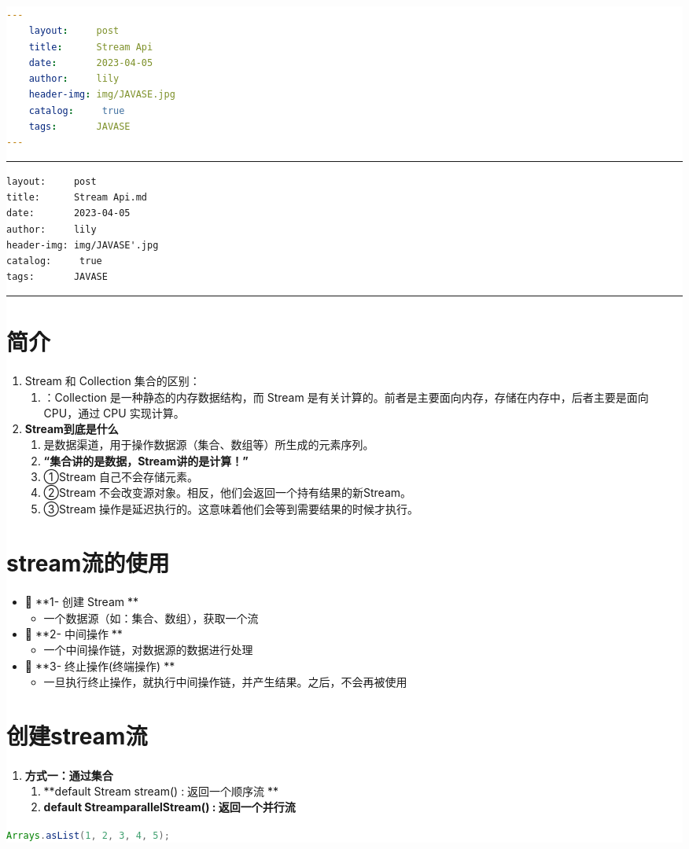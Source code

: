 ```yaml
---
    layout:     post
    title:      Stream Api
    date:       2023-04-05
    author:     lily
    header-img: img/JAVASE.jpg
    catalog: 	 true
    tags:       JAVASE
---
```


---
    layout:     post
    title:      Stream Api.md
    date:       2023-04-05
    author:     lily
    header-img: img/JAVASE'.jpg
    catalog: 	 true
    tags:       JAVASE
---

<a name="G6alI"></a>
# 简介
1. Stream 和 Collection 集合的区别：
   1. ：Collection 是一种静态的内存数据结构，而 Stream 是有关计算的。前者是主要面向内存，存储在内存中，后者主要是面向 CPU，通过 CPU 实现计算。
2. **Stream到底是什么**
   1. 是数据渠道，用于操作数据源（集合、数组等）所生成的元素序列。 
   2. **“集合讲的是数据，Stream讲的是计算！”**
   3. ①Stream 自己不会存储元素。 
   4. ②Stream 不会改变源对象。相反，他们会返回一个持有结果的新Stream。 
   5. ③Stream 操作是延迟执行的。这意味着他们会等到需要结果的时候才执行。
<a name="vqA5a"></a>
# stream流的使用

-  **1- 创建 Stream **
   - 一个数据源（如：集合、数组），获取一个流 
-  **2- 中间操作 **
   - 一个中间操作链，对数据源的数据进行处理 
-  **3- 终止操作(终端操作) **
   - 一旦执行终止操作，就执行中间操作链，并产生结果。之后，不会再被使用
<a name="ocJ9t"></a>
# 创建stream流

   1. **方式一：通过集合**
      1. **default Stream<E> stream() : 返回一个顺序流 **
      2. **default Stream<E>parallelStream() : 返回一个并行流**
```java
Arrays.asList(1, 2, 3, 4, 5);
```
